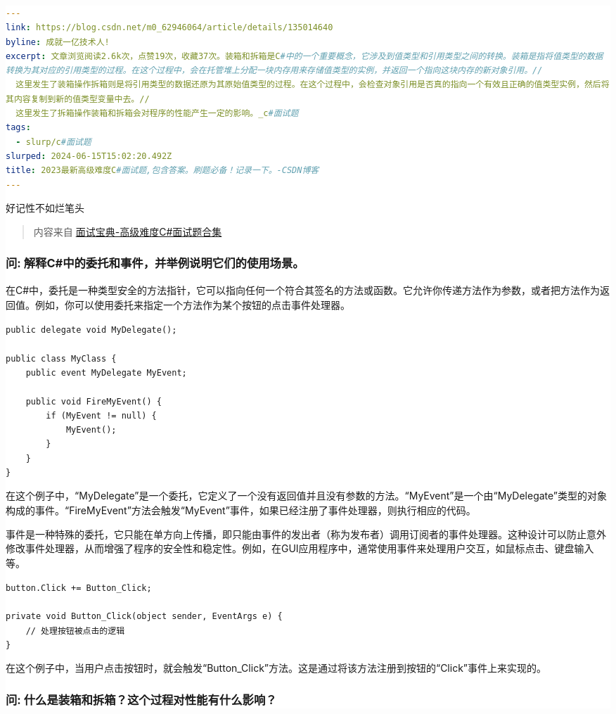 ```yaml
---
link: https://blog.csdn.net/m0_62946064/article/details/135014640
byline: 成就一亿技术人!
excerpt: 文章浏览阅读2.6k次，点赞19次，收藏37次。装箱和拆箱是C#中的一个重要概念，它涉及到值类型和引用类型之间的转换。装箱是指将值类型的数据转换为其对应的引用类型的过程。在这个过程中，会在托管堆上分配一块内存用来存储值类型的实例，并返回一个指向这块内存的新对象引用。//
  这里发生了装箱操作拆箱则是将引用类型的数据还原为其原始值类型的过程。在这个过程中，会检查对象引用是否真的指向一个有效且正确的值类型实例，然后将其内容复制到新的值类型变量中去。//
  这里发生了拆箱操作装箱和拆箱会对程序的性能产生一定的影响。_c#面试题
tags:
  - slurp/c#面试题
slurped: 2024-06-15T15:02:20.492Z
title: 2023最新高级难度C#面试题,包含答案。刷题必备！记录一下。-CSDN博客
---
```


好记性不如烂笔头

> 内容来自 [面试宝典-高级难度C#面试题合集](https://offer.houxu6.top/tag/C#)

### 问: 解释C#中的委托和事件，并举例说明它们的使用场景。

在C#中，委托是一种类型安全的方法指针，它可以指向任何一个符合其签名的方法或函数。它允许你传递方法作为参数，或者把方法作为返回值。例如，你可以使用委托来指定一个方法作为某个按钮的点击事件处理器。

```
public delegate void MyDelegate();

public class MyClass {
    public event MyDelegate MyEvent;
    
    public void FireMyEvent() {
        if (MyEvent != null) {
            MyEvent();
        }
    }
}
```

在这个例子中，“MyDelegate”是一个委托，它定义了一个没有返回值并且没有参数的方法。“MyEvent”是一个由“MyDelegate”类型的对象构成的事件。“FireMyEvent”方法会触发“MyEvent”事件，如果已经注册了事件处理器，则执行相应的代码。

事件是一种特殊的委托，它只能在单方向上传播，即只能由事件的发出者（称为发布者）调用订阅者的事件处理器。这种设计可以防止意外修改事件处理器，从而增强了程序的安全性和稳定性。例如，在GUI应用程序中，通常使用事件来处理用户交互，如鼠标点击、键盘输入等。

```
button.Click += Button_Click;

private void Button_Click(object sender, EventArgs e) {
    // 处理按钮被点击的逻辑
}
```

在这个例子中，当用户点击按钮时，就会触发“Button_Click”方法。这是通过将该方法注册到按钮的“Click”事件上来实现的。

### 问: 什么是装箱和拆箱？这个过程对性能有什么影响？
